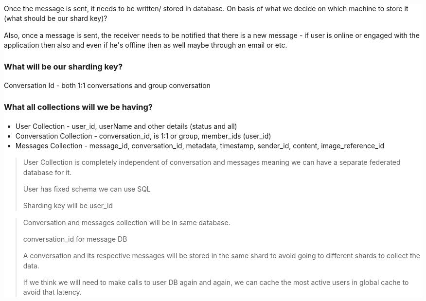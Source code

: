 Once the message is sent, it needs to be written/ stored in database. On basis of what we decide on which machine to store it (what should be our shard key)?

Also, once a message is sent, the receiver needs to be notified that there is a new message - if user is online or engaged with the application then also and even if he's offline then as well maybe through an email or etc.

### What will be our sharding key?
Conversation Id - both 1:1 conversations and group conversation

### What all collections will we be having?
* User Collection - user_id, userName and other details (status and all)
* Conversation Collection - conversation_id, is 1:1 or group, member_ids (user_id)
* Messages Collection - message_id, conversation_id, metadata, timestamp, sender_id, content, image_reference_id

>User Collection is completely independent of conversation and messages meaning we can have a separate federated database for it.
>
> User has fixed schema we can use SQL
> 
> Sharding key will be user_id

>Conversation and messages collection will be in same database.
> 
> conversation_id for message DB
> 
> A conversation and its respective messages will be stored in the same shard to avoid going to different shards to collect the data.
> 
> If we think we will need to make calls to user DB again and again, we can cache the most active users in global cache to avoid that latency.
